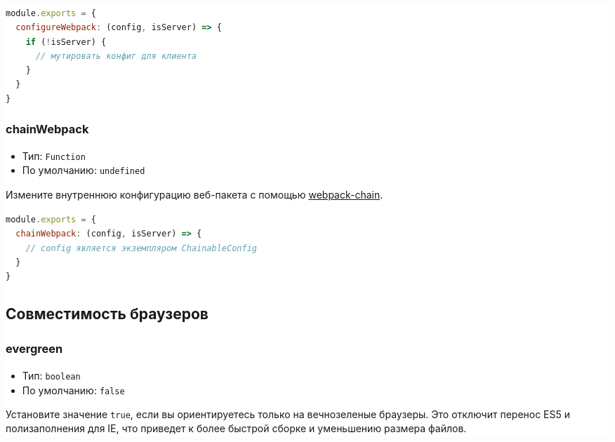``` js
module.exports = {
  configureWebpack: (config, isServer) => {
    if (!isServer) {
      // мутировать конфиг для клиента
    }
  }
}
```

### chainWebpack

- Тип: `Function`
- По умолчанию: `undefined`

Измените внутреннюю конфигурацию веб-пакета с помощью [webpack-chain](https://github.com/mozilla-neutrino/webpack-chain).

``` js
module.exports = {
  chainWebpack: (config, isServer) => {
    // config является экземпляром ChainableConfig
  }
}
```

## Совместимость браузеров

### evergreen

- Тип: `boolean`
- По умолчанию: `false`

Установите значение `true`, если вы ориентируетесь только на вечнозеленые браузеры. Это отключит перенос ES5 и полизаполнения для IE, что приведет к более быстрой сборке и уменьшению размера файлов.
